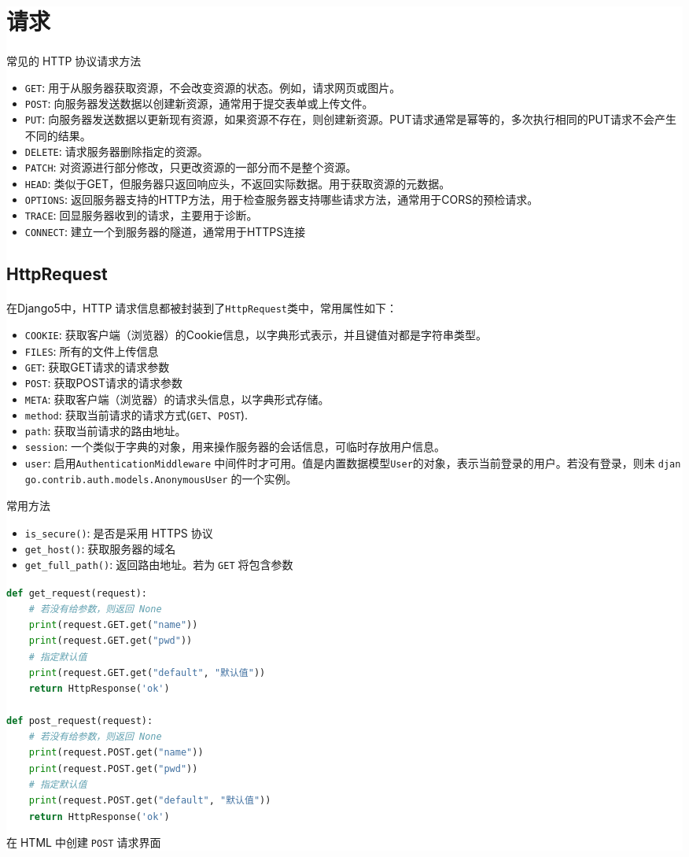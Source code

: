 # 请求

常见的 HTTP 协议请求方法
- `GET`: 用于从服务器获取资源，不会改变资源的状态。例如，请求网页或图片。
- `POST`: 向服务器发送数据以创建新资源，通常用于提交表单或上传文件。
- `PUT`: 向服务器发送数据以更新现有资源，如果资源不存在，则创建新资源。PUT请求通常是幂等的，多次执行相同的PUT请求不会产生不同的结果。
- `DELETE`: 请求服务器删除指定的资源。
- `PATCH`: 对资源进行部分修改，只更改资源的一部分而不是整个资源。
- `HEAD`: 类似于GET，但服务器只返回响应头，不返回实际数据。用于获取资源的元数据。
- `OPTIONS`: 返回服务器支持的HTTP方法，用于检查服务器支持哪些请求方法，通常用于CORS的预检请求。
- `TRACE`: 回显服务器收到的请求，主要用于诊断。
- `CONNECT`: 建立一个到服务器的隧道，通常用于HTTPS连接

## HttpRequest

在Django5中，HTTP 请求信息都被封装到了`HttpRequest`类中，常用属性如下：
- `COOKIE`: 获取客户端（浏览器）的Cookie信息，以字典形式表示，并且键值对都是字符串类型。
- `FILES`:  所有的文件上传信息
- `GET`: 获取GET请求的请求参数
- `POST`: 获取POST请求的请求参数
- `META`: 获取客户端（浏览器）的请求头信息，以字典形式存储。
- `method`: 获取当前请求的请求方式(`GET`、`POST`).
- `path`: 获取当前请求的路由地址。
- `session`: 一个类似于字典的对象，用来操作服务器的会话信息，可临时存放用户信息。
- `user`: 启用`AuthenticationMiddleware` 中间件时才可用。值是内置数据模型`User`的对象，表示当前登录的用户。若没有登录，则未 `django.contrib.auth.models.AnonymousUser` 的一个实例。

常用方法
- `is_secure()`: 是否是采用 HTTPS 协议
- `get_host()`: 获取服务器的域名
- `get_full_path()`: 返回路由地址。若为 `GET` 将包含参数

```python
def get_request(request):
    # 若没有给参数，则返回 None
    print(request.GET.get("name"))
    print(request.GET.get("pwd"))
    # 指定默认值
    print(request.GET.get("default", "默认值"))
    return HttpResponse('ok')

def post_request(request):
    # 若没有给参数，则返回 None
    print(request.POST.get("name"))
    print(request.POST.get("pwd"))
    # 指定默认值
    print(request.POST.get("default", "默认值"))
    return HttpResponse('ok')
```

在 HTML 中创建 `POST` 请求界面
